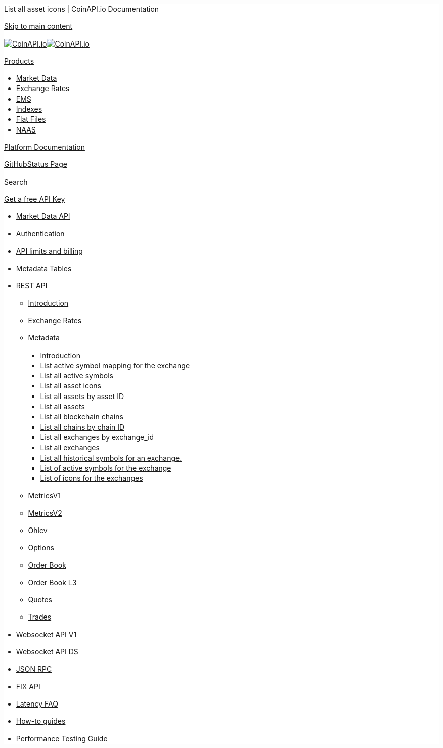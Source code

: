 List all asset icons | CoinAPI.io Documentation




[Skip to main content](#__docusaurus_skipToContent_fallback)

[![CoinAPI.io](/img/logo.svg)![CoinAPI.io](/img/logo.svg)](https://www.coinapi.io)

[Products](/market-data/rest-api/metadata/list-all-asset-icons)

* [Market Data](/market-data/)
* [Exchange Rates](/exchange-rates-api/)
* [EMS](/ems-api/)
* [Indexes](/indexes-api/)
* [Flat Files](/flat-files-api/)
* [NAAS](/naas-api/)

[Platform Documentation](/general/authentication)

[GitHub](https://github.com/api-bricks/api-bricks-sdk)[Status Page](https://status.coinapi.io)

Search

[Get a free API Key](https://console.coinapi.io/?link=/apikeys/create)

* [Market Data API](/market-data/)
* [Authentication](/market-data/authentication)
* [API limits and billing](/market-data/api-limits-and-billing-metrics)
* [Metadata Tables](/market-data/metadata-tables/introduction)
* [REST API](/market-data/rest-api/)

  + [Introduction](/market-data/rest-api/)
  + [Exchange Rates](/market-data/rest-api/exchange-rates/)
  + [Metadata](/market-data/rest-api/metadata/)

    - [Introduction](/market-data/rest-api/metadata/coinapi-market-data-rest-api)
    - [List active symbol mapping for the exchange](/market-data/rest-api/metadata/list-active-symbol-mapping-for-the-exchange)
    - [List all active symbols](/market-data/rest-api/metadata/list-all-active-symbols)
    - [List all asset icons](/market-data/rest-api/metadata/list-all-asset-icons)
    - [List all assets by asset ID](/market-data/rest-api/metadata/list-all-assets-by-asset-id)
    - [List all assets](/market-data/rest-api/metadata/list-all-assets)
    - [List all blockchain chains](/market-data/rest-api/metadata/list-all-blockchain-chains)
    - [List all chains by chain ID](/market-data/rest-api/metadata/list-all-chains-by-chain-id)
    - [List all exchanges by exchange\_id](/market-data/rest-api/metadata/list-all-exchanges-by-exchange-id)
    - [List all exchanges](/market-data/rest-api/metadata/list-all-exchanges)
    - [List all historical symbols for an exchange.](/market-data/rest-api/metadata/list-all-historical-symbols-for-an-exchange)
    - [List of active symbols for the exchange](/market-data/rest-api/metadata/list-of-active-symbols-for-the-exchange)
    - [List of icons for the exchanges](/market-data/rest-api/metadata/list-of-icons-for-the-exchanges)
  + [MetricsV1](/market-data/rest-api/metricsv1/)
  + [MetricsV2](/market-data/rest-api/metricsv2/)
  + [Ohlcv](/market-data/rest-api/ohlcv/)
  + [Options](/market-data/rest-api/options/)
  + [Order Book](/market-data/rest-api/order-book/)
  + [Order Book L3](/market-data/rest-api/order-book-l3/)
  + [Quotes](/market-data/rest-api/quotes/)
  + [Trades](/market-data/rest-api/trades/)
* [Websocket API V1](/market-data/websocket/)
* [Websocket API DS](/market-data/websocket-ds/)
* [JSON RPC](/market-data/jsonrpc-api)
* [FIX API](/market-data/fix/)
* [Latency FAQ](/market-data/latency-faq/)
* [How-to guides](/market-data/how-to-guides/)
* [Performance Testing Guide](/market-data/performance-testing-guide)
